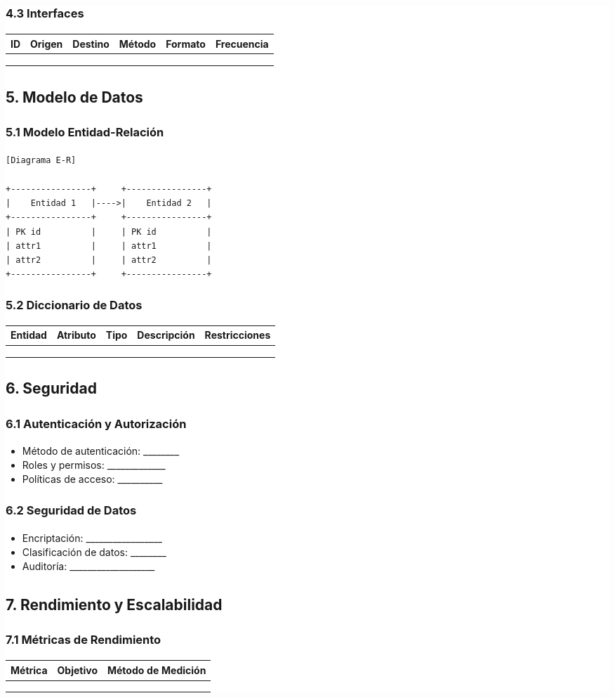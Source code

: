### 4.3 Interfaces
| ID | Origen | Destino | Método | Formato | Frecuencia |
|----|--------|---------|--------|---------|------------|
|    |        |         |        |         |            |
|    |        |         |        |         |            |
|    |        |         |        |         |            |

## 5. Modelo de Datos

### 5.1 Modelo Entidad-Relación
```
[Diagrama E-R]

+----------------+     +----------------+
|    Entidad 1   |---->|    Entidad 2   |
+----------------+     +----------------+
| PK id          |     | PK id          |
| attr1          |     | attr1          |
| attr2          |     | attr2          |
+----------------+     +----------------+
```

### 5.2 Diccionario de Datos
| Entidad | Atributo | Tipo | Descripción | Restricciones |
|---------|----------|------|-------------|---------------|
|         |          |      |             |               |
|         |          |      |             |               |
|         |          |      |             |               |

## 6. Seguridad

### 6.1 Autenticación y Autorización
- Método de autenticación: ________
- Roles y permisos: _____________
- Políticas de acceso: __________

### 6.2 Seguridad de Datos
- Encriptación: _________________
- Clasificación de datos: ________
- Auditoría: ___________________

## 7. Rendimiento y Escalabilidad

### 7.1 Métricas de Rendimiento
| Métrica | Objetivo | Método de Medición |
|---------|----------|-------------------|
|         |          |                   |
|         |          |                   |
|         |          |                   |
